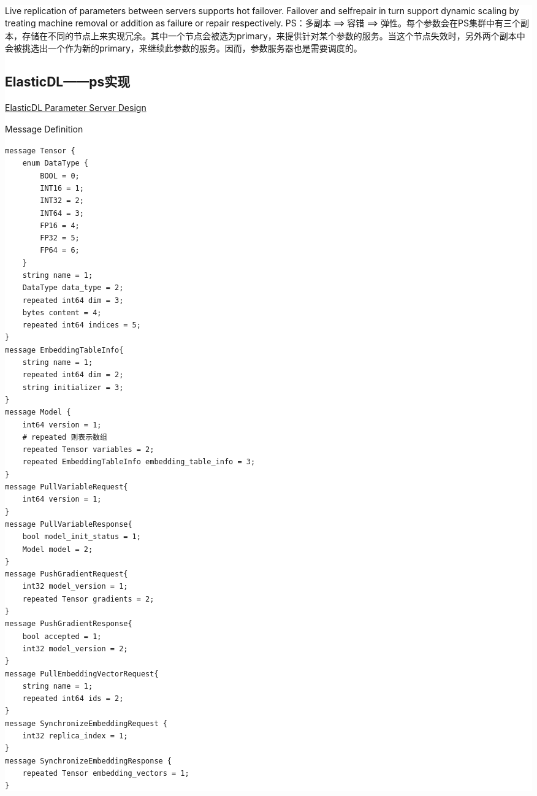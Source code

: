 Live replication of parameters between servers supports hot failover. Failover and selfrepair in turn support dynamic scaling by treating machine removal or addition as failure or repair respectively. PS：多副本 ==> 容错 ==> 弹性。每个参数会在PS集群中有三个副本，存储在不同的节点上来实现冗余。其中一个节点会被选为primary，来提供针对某个参数的服务。当这个节点失效时，另外两个副本中会被挑选出一个作为新的primary，来继续此参数的服务。因而，参数服务器也是需要调度的。

## ElasticDL——ps实现

[ElasticDL Parameter Server Design](https://aiqianji.com/frankiegu/elasticdl/src/d727d3d8ee4cf8254f18a5f9a001b5471587864c/docs/designs/parameter_server.md)

Message Definition
```
message Tensor {
    enum DataType {
        BOOL = 0;
        INT16 = 1;
        INT32 = 2;
        INT64 = 3;
        FP16 = 4;
        FP32 = 5;
        FP64 = 6;
    }
    string name = 1;
    DataType data_type = 2;
    repeated int64 dim = 3;
    bytes content = 4;
    repeated int64 indices = 5;
}
message EmbeddingTableInfo{
    string name = 1;
    repeated int64 dim = 2;
    string initializer = 3;
}
message Model {
    int64 version = 1;
    # repeated 则表示数组
    repeated Tensor variables = 2;
    repeated EmbeddingTableInfo embedding_table_info = 3;
}
message PullVariableRequest{
    int64 version = 1;
}
message PullVariableResponse{
    bool model_init_status = 1;
    Model model = 2;
}
message PushGradientRequest{
    int32 model_version = 1;
    repeated Tensor gradients = 2;
}
message PushGradientResponse{
    bool accepted = 1;
    int32 model_version = 2;
}
message PullEmbeddingVectorRequest{
    string name = 1;
    repeated int64 ids = 2;
}
message SynchronizeEmbeddingRequest {
    int32 replica_index = 1;
}
message SynchronizeEmbeddingResponse {
    repeated Tensor embedding_vectors = 1;
}
```
